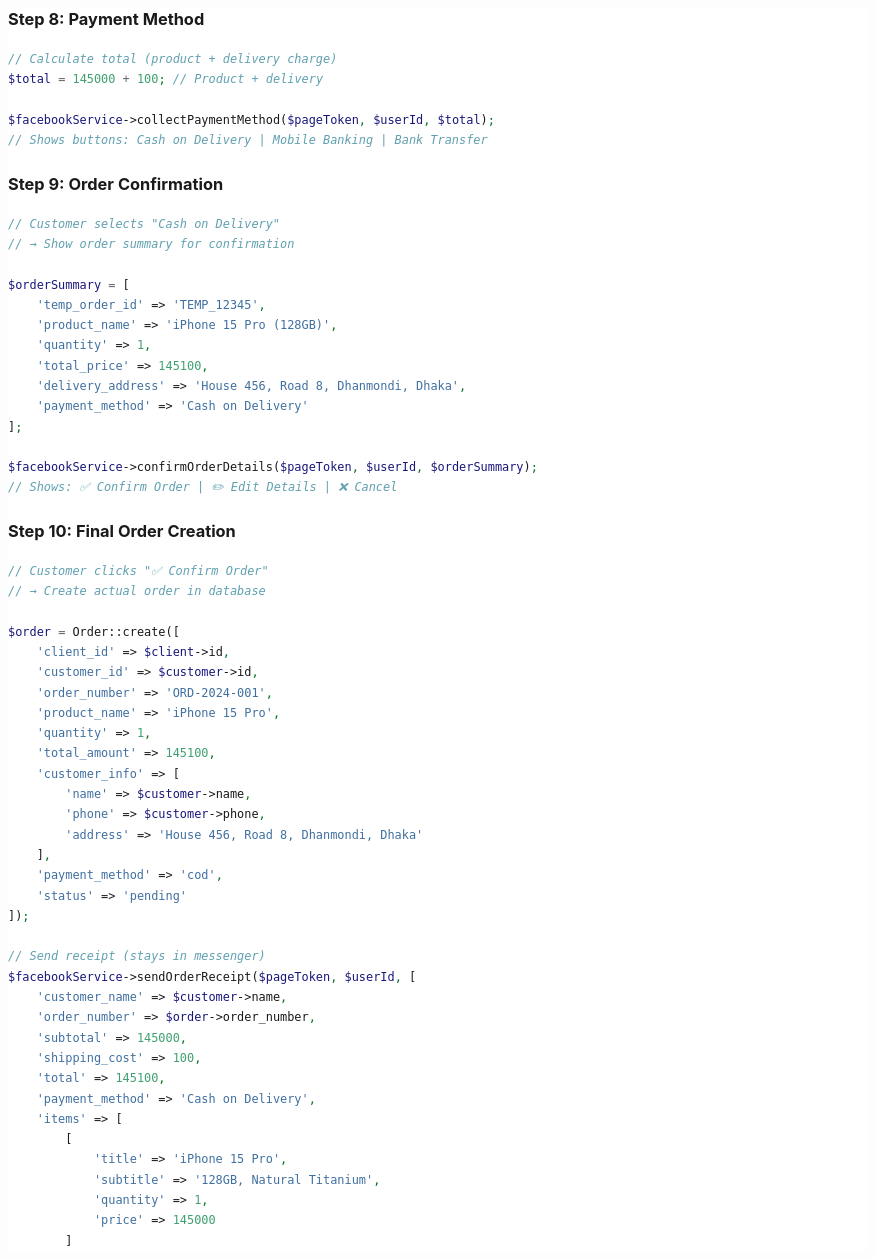 ### **Step 8: Payment Method**
```php
// Calculate total (product + delivery charge)
$total = 145000 + 100; // Product + delivery

$facebookService->collectPaymentMethod($pageToken, $userId, $total);
// Shows buttons: Cash on Delivery | Mobile Banking | Bank Transfer
```

### **Step 9: Order Confirmation**
```php
// Customer selects "Cash on Delivery"
// → Show order summary for confirmation

$orderSummary = [
    'temp_order_id' => 'TEMP_12345',
    'product_name' => 'iPhone 15 Pro (128GB)',
    'quantity' => 1,
    'total_price' => 145100,
    'delivery_address' => 'House 456, Road 8, Dhanmondi, Dhaka',
    'payment_method' => 'Cash on Delivery'
];

$facebookService->confirmOrderDetails($pageToken, $userId, $orderSummary);
// Shows: ✅ Confirm Order | ✏️ Edit Details | ❌ Cancel
```

### **Step 10: Final Order Creation**
```php
// Customer clicks "✅ Confirm Order"
// → Create actual order in database

$order = Order::create([
    'client_id' => $client->id,
    'customer_id' => $customer->id,
    'order_number' => 'ORD-2024-001',
    'product_name' => 'iPhone 15 Pro',
    'quantity' => 1,
    'total_amount' => 145100,
    'customer_info' => [
        'name' => $customer->name,
        'phone' => $customer->phone,
        'address' => 'House 456, Road 8, Dhanmondi, Dhaka'
    ],
    'payment_method' => 'cod',
    'status' => 'pending'
]);

// Send receipt (stays in messenger)
$facebookService->sendOrderReceipt($pageToken, $userId, [
    'customer_name' => $customer->name,
    'order_number' => $order->order_number,
    'subtotal' => 145000,
    'shipping_cost' => 100,
    'total' => 145100,
    'payment_method' => 'Cash on Delivery',
    'items' => [
        [
            'title' => 'iPhone 15 Pro',
            'subtitle' => '128GB, Natural Titanium',
            'quantity' => 1,
            'price' => 145000
        ]
```